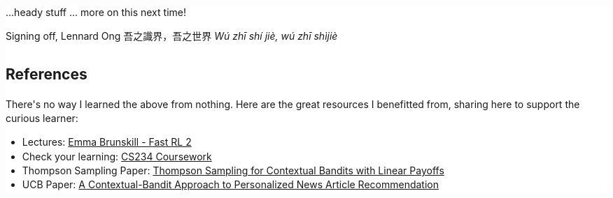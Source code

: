 ...heady stuff ... more on this next time!

Signing off, 
Lennard Ong
吾之識界，吾之世界
*Wú zhī shí jiè, wú zhī shìjiè*

## References

There's no way I learned the above from nothing. Here are the great resources I benefitted from, sharing here to support the curious learner:
- Lectures: [Emma Brunskill - Fast RL 2](https://youtu.be/jJ7JbQBTChM?si=jaJrM1kQPJLcnGuF) 
- Check your learning: [CS234 Coursework](https://web.stanford.edu/class/cs234/)
- Thompson Sampling Paper:  [Thompson Sampling for Contextual Bandits with Linear Payoffs](https://arxiv.org/abs/1209.3352)
- UCB Paper: [A Contextual-Bandit Approach to Personalized News Article Recommendation](https://arxiv.org/abs/1003.0146)
